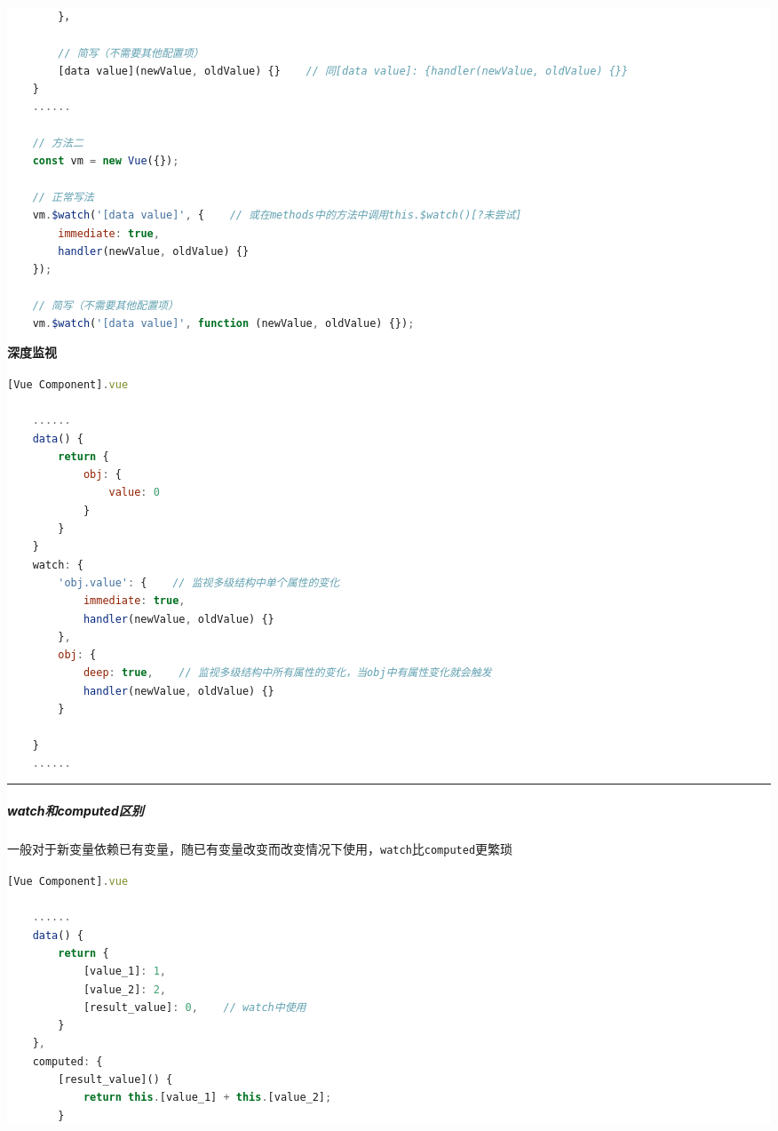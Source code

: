 ```js
		}，

		// 简写（不需要其他配置项）
		[data value](newValue, oldValue) {}    // 同[data value]: {handler(newValue, oldValue) {}}
	}
	......

	// 方法二
	const vm = new Vue({});
	
	// 正常写法
	vm.$watch('[data value]', {    // 或在methods中的方法中调用this.$watch()[?未尝试]
		immediate: true,
		handler(newValue, oldValue) {}
	});

	// 简写（不需要其他配置项）
	vm.$watch('[data value]', function (newValue, oldValue) {});
```
**深度监视**
```js
[Vue Component].vue

	......
	data() {
		return {
			obj: {
				value: 0
			}
		}
	}
	watch: {
		'obj.value': {    // 监视多级结构中单个属性的变化
			immediate: true,
			handler(newValue, oldValue) {}
		},
		obj: {
			deep: true,    // 监视多级结构中所有属性的变化，当obj中有属性变化就会触发
			handler(newValue, oldValue) {}
		}
		
	}
	......
```

---

##### watch和computed区别
一般对于新变量依赖已有变量，随已有变量改变而改变情况下使用，`watch`比`computed`更繁琐
```js
[Vue Component].vue

	......
	data() {
		return {
			[value_1]: 1,
			[value_2]: 2,
			[result_value]: 0,    // watch中使用
		}
	},
	computed: {
		[result_value]() {
			return this.[value_1] + this.[value_2];
		}
```